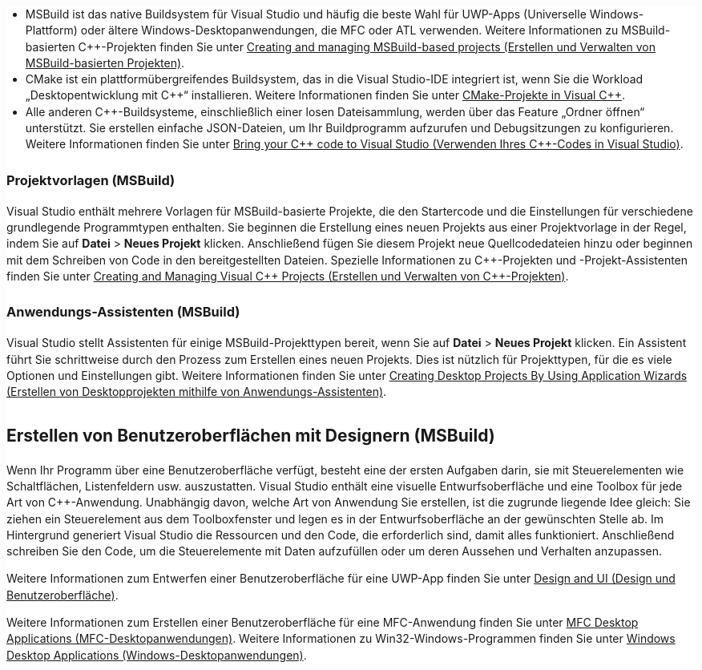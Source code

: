 - MSBuild ist das native Buildsystem für Visual Studio und häufig die beste Wahl für UWP-Apps (Universelle Windows-Plattform) oder ältere Windows-Desktopanwendungen, die MFC oder ATL verwenden. Weitere Informationen zu MSBuild-basierten C++-Projekten finden Sie unter [Creating and managing MSBuild-based projects (Erstellen und Verwalten von MSBuild-basierten Projekten)](creating-and-managing-visual-cpp-projects.md).
- CMake ist ein plattformübergreifendes Buildsystem, das in die Visual Studio-IDE integriert ist, wenn Sie die Workload „Desktopentwicklung mit C++“ installieren. Weitere Informationen finden Sie unter [CMake-Projekte in Visual C++](cmake-tools-for-visual-cpp.md).
- Alle anderen C++-Buildsysteme, einschließlich einer losen Dateisammlung, werden über das Feature „Ordner öffnen“ unterstützt. Sie erstellen einfache JSON-Dateien, um Ihr Buildprogramm aufzurufen und Debugsitzungen zu konfigurieren. Weitere Informationen finden Sie unter [Bring your C++ code to Visual Studio (Verwenden Ihres C++-Codes in Visual Studio)](https://blogs.msdn.microsoft.com/vcblog/2017/04/14/bring-your-cpp-code-to-visual-studio/).

### <a name="project-templates-msbuild"></a>Projektvorlagen (MSBuild)

Visual Studio enthält mehrere Vorlagen für MSBuild-basierte Projekte, die den Startercode und die Einstellungen für verschiedene grundlegende Programmtypen enthalten. Sie beginnen die Erstellung eines neuen Projekts aus einer Projektvorlage in der Regel, indem Sie auf **Datei** > **Neues Projekt** klicken. Anschließend fügen Sie diesem Projekt neue Quellcodedateien hinzu oder beginnen mit dem Schreiben von Code in den bereitgestellten Dateien. Spezielle Informationen zu C++-Projekten und -Projekt-Assistenten finden Sie unter [Creating and Managing Visual C++ Projects (Erstellen und Verwalten von C++-Projekten)](../ide/creating-and-managing-visual-cpp-projects.md).

### <a name="application-wizards-msbuild"></a>Anwendungs-Assistenten (MSBuild)

Visual Studio stellt Assistenten für einige MSBuild-Projekttypen bereit, wenn Sie auf **Datei** > **Neues Projekt** klicken. Ein Assistent führt Sie schrittweise durch den Prozess zum Erstellen eines neuen Projekts. Dies ist nützlich für Projekttypen, für die es viele Optionen und Einstellungen gibt. Weitere Informationen finden Sie unter [Creating Desktop Projects By Using Application Wizards (Erstellen von Desktopprojekten mithilfe von Anwendungs-Assistenten)](../ide/creating-desktop-projects-by-using-application-wizards.md).

## <a name="creating-user-interfaces-with-designers-msbuild"></a>Erstellen von Benutzeroberflächen mit Designern (MSBuild)

Wenn Ihr Programm über eine Benutzeroberfläche verfügt, besteht eine der ersten Aufgaben darin, sie mit Steuerelementen wie Schaltflächen, Listenfeldern usw. auszustatten. Visual Studio enthält eine visuelle Entwurfsoberfläche und eine Toolbox für jede Art von C++-Anwendung. Unabhängig davon, welche Art von Anwendung Sie erstellen, ist die zugrunde liegende Idee gleich: Sie ziehen ein Steuerelement aus dem Toolboxfenster und legen es in der Entwurfsoberfläche an der gewünschten Stelle ab. Im Hintergrund generiert Visual Studio die Ressourcen und den Code, die erforderlich sind, damit alles funktioniert. Anschließend schreiben Sie den Code, um die Steuerelemente mit Daten aufzufüllen oder um deren Aussehen und Verhalten anzupassen.

Weitere Informationen zum Entwerfen einer Benutzeroberfläche für eine UWP-App finden Sie unter [Design and UI (Design und Benutzeroberfläche)](https://developer.microsoft.com/en-us/windows/design).

Weitere Informationen zum Erstellen einer Benutzeroberfläche für eine MFC-Anwendung finden Sie unter [MFC Desktop Applications (MFC-Desktopanwendungen)](../mfc/mfc-desktop-applications.md). Weitere Informationen zu Win32-Windows-Programmen finden Sie unter [Windows Desktop Applications (Windows-Desktopanwendungen)](../windows/windows-desktop-applications-cpp.md).
